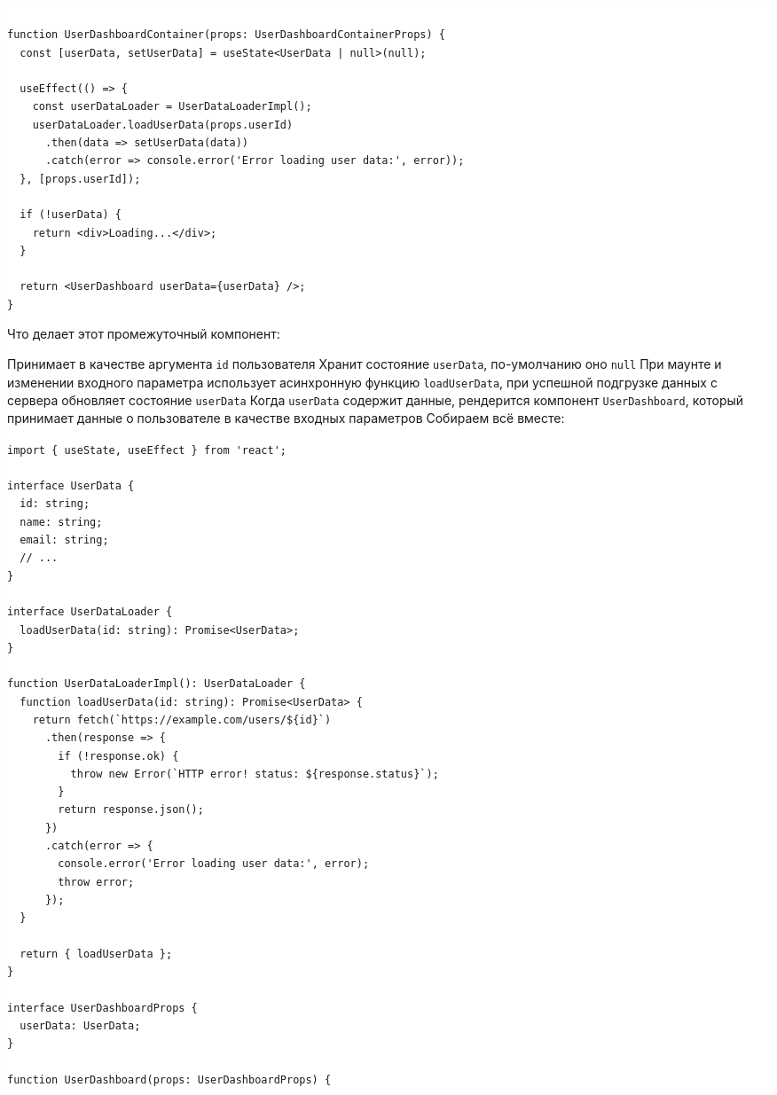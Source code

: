 ```

function UserDashboardContainer(props: UserDashboardContainerProps) {
  const [userData, setUserData] = useState<UserData | null>(null);

  useEffect(() => {
    const userDataLoader = UserDataLoaderImpl();
    userDataLoader.loadUserData(props.userId)
      .then(data => setUserData(data))
      .catch(error => console.error('Error loading user data:', error));
  }, [props.userId]);

  if (!userData) {
    return <div>Loading...</div>;
  }

  return <UserDashboard userData={userData} />;
}
```
Что делает этот промежуточный компонент:

Принимает в качестве аргумента `id` пользователя
Хранит состояние `userData`, по-умолчанию оно `null`
При маунте и изменении входного параметра использует асинхронную функцию `loadUserData`,
при успешной подгрузке данных с сервера обновляет состояние `userData`
Когда `userData` содержит данные, рендерится компонент `UserDashboard`, который принимает данные о пользователе в качестве входных параметров
Собираем всё вместе:
```
import { useState, useEffect } from 'react';

interface UserData {
  id: string;
  name: string;
  email: string;
  // ...
}

interface UserDataLoader {
  loadUserData(id: string): Promise<UserData>;
}

function UserDataLoaderImpl(): UserDataLoader {
  function loadUserData(id: string): Promise<UserData> {
    return fetch(`https://example.com/users/${id}`)
      .then(response => {
        if (!response.ok) {
          throw new Error(`HTTP error! status: ${response.status}`);
        }
        return response.json();
      })
      .catch(error => {
        console.error('Error loading user data:', error);
        throw error;
      });
  }

  return { loadUserData };
}

interface UserDashboardProps {
  userData: UserData;
}

function UserDashboard(props: UserDashboardProps) {
```